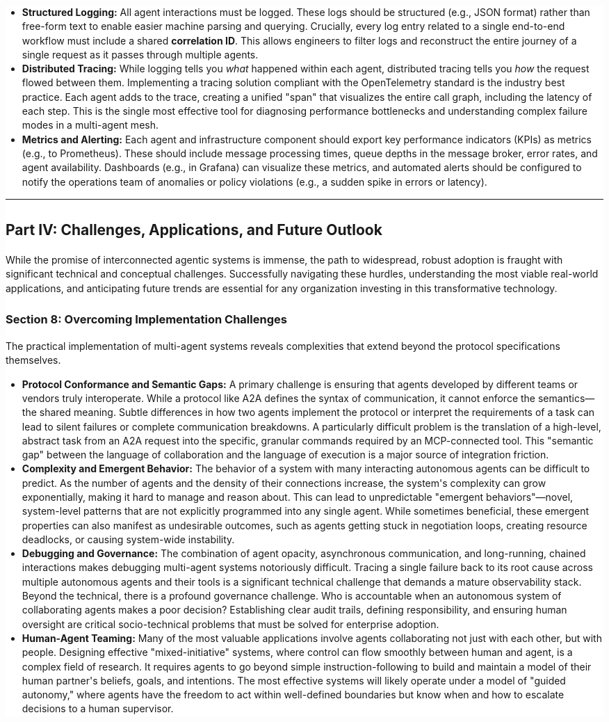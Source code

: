 -   **Structured Logging:** All agent interactions must be logged. These logs should be structured (e.g., JSON format) rather than free-form text to enable easier machine parsing and querying. Crucially, every log entry related to a single end-to-end workflow must include a shared **correlation ID**. This allows engineers to filter logs and reconstruct the entire journey of a single request as it passes through multiple agents.
-   **Distributed Tracing:** While logging tells you _what_ happened within each agent, distributed tracing tells you _how_ the request flowed between them. Implementing a tracing solution compliant with the OpenTelemetry standard is the industry best practice. Each agent adds to the trace, creating a unified "span" that visualizes the entire call graph, including the latency of each step. This is the single most effective tool for diagnosing performance bottlenecks and understanding complex failure modes in a multi-agent mesh.
-   **Metrics and Alerting:** Each agent and infrastructure component should export key performance indicators (KPIs) as metrics (e.g., to Prometheus). These should include message processing times, queue depths in the message broker, error rates, and agent availability. Dashboards (e.g., in Grafana) can visualize these metrics, and automated alerts should be configured to notify the operations team of anomalies or policy violations (e.g., a sudden spike in errors or latency).

---

## **Part IV: Challenges, Applications, and Future Outlook**

While the promise of interconnected agentic systems is immense, the path to widespread, robust adoption is fraught with significant technical and conceptual challenges. Successfully navigating these hurdles, understanding the most viable real-world applications, and anticipating future trends are essential for any organization investing in this transformative technology.

### **Section 8: Overcoming Implementation Challenges**

The practical implementation of multi-agent systems reveals complexities that extend beyond the protocol specifications themselves.

-   **Protocol Conformance and Semantic Gaps:** A primary challenge is ensuring that agents developed by different teams or vendors truly interoperate. While a protocol like A2A defines the syntax of communication, it cannot enforce the semantics—the shared meaning. Subtle differences in how two agents implement the protocol or interpret the requirements of a task can lead to silent failures or complete communication breakdowns. A particularly difficult problem is the translation of a high-level, abstract task from an A2A request into the specific, granular commands required by an MCP-connected tool. This "semantic gap" between the language of collaboration and the language of execution is a major source of integration friction.
-   **Complexity and Emergent Behavior:** The behavior of a system with many interacting autonomous agents can be difficult to predict. As the number of agents and the density of their connections increase, the system's complexity can grow exponentially, making it hard to manage and reason about. This can lead to unpredictable "emergent behaviors"—novel, system-level patterns that are not explicitly programmed into any single agent. While sometimes beneficial, these emergent properties can also manifest as undesirable outcomes, such as agents getting stuck in negotiation loops, creating resource deadlocks, or causing system-wide instability.
-   **Debugging and Governance:** The combination of agent opacity, asynchronous communication, and long-running, chained interactions makes debugging multi-agent systems notoriously difficult. Tracing a single failure back to its root cause across multiple autonomous agents and their tools is a significant technical challenge that demands a mature observability stack. Beyond the technical, there is a profound governance challenge. Who is accountable when an autonomous system of collaborating agents makes a poor decision? Establishing clear audit trails, defining responsibility, and ensuring human oversight are critical socio-technical problems that must be solved for enterprise adoption.
-   **Human-Agent Teaming:** Many of the most valuable applications involve agents collaborating not just with each other, but with people. Designing effective "mixed-initiative" systems, where control can flow smoothly between human and agent, is a complex field of research. It requires agents to go beyond simple instruction-following to build and maintain a model of their human partner's beliefs, goals, and intentions. The most effective systems will likely operate under a model of "guided autonomy," where agents have the freedom to act within well-defined boundaries but know when and how to escalate decisions to a human supervisor.
